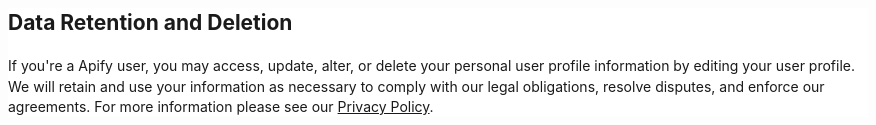 ## Data Retention and Deletion

If you're a Apify user, you may access, update, alter, or delete your personal user profile information by editing your user profile. We will retain and use your information as necessary to comply with our legal obligations, resolve disputes, and enforce our agreements. For more information please see our [Privacy Policy](privacy-policy.md).
